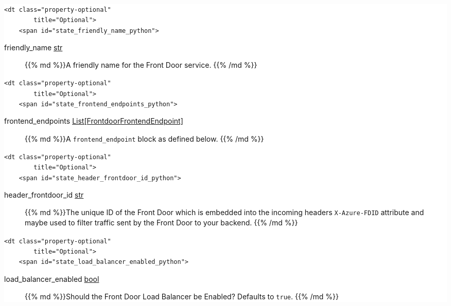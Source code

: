     <dt class="property-optional"
            title="Optional">
        <span id="state_friendly_name_python">
<a href="#state_friendly_name_python" style="color: inherit; text-decoration: inherit;">friendly_<wbr>name</a>
</span> 
        <span class="property-indicator"></span>
        <span class="property-type"><a href="https://docs.python.org/3/library/stdtypes.html">str</a></span>
    </dt>
    <dd>{{% md %}}A friendly name for the Front Door service.
{{% /md %}}</dd>

    <dt class="property-optional"
            title="Optional">
        <span id="state_frontend_endpoints_python">
<a href="#state_frontend_endpoints_python" style="color: inherit; text-decoration: inherit;">frontend_<wbr>endpoints</a>
</span> 
        <span class="property-indicator"></span>
        <span class="property-type"><a href="#frontdoorfrontendendpoint">List[Frontdoor<wbr>Frontend<wbr>Endpoint]</a></span>
    </dt>
    <dd>{{% md %}}A `frontend_endpoint` block as defined below.
{{% /md %}}</dd>

    <dt class="property-optional"
            title="Optional">
        <span id="state_header_frontdoor_id_python">
<a href="#state_header_frontdoor_id_python" style="color: inherit; text-decoration: inherit;">header_<wbr>frontdoor_<wbr>id</a>
</span> 
        <span class="property-indicator"></span>
        <span class="property-type"><a href="https://docs.python.org/3/library/stdtypes.html">str</a></span>
    </dt>
    <dd>{{% md %}}The unique ID of the Front Door which is embedded into the incoming headers `X-Azure-FDID` attribute and maybe used to filter traffic sent by the Front Door to your backend.
{{% /md %}}</dd>

    <dt class="property-optional"
            title="Optional">
        <span id="state_load_balancer_enabled_python">
<a href="#state_load_balancer_enabled_python" style="color: inherit; text-decoration: inherit;">load_<wbr>balancer_<wbr>enabled</a>
</span> 
        <span class="property-indicator"></span>
        <span class="property-type"><a href="https://docs.python.org/3/library/stdtypes.html">bool</a></span>
    </dt>
    <dd>{{% md %}}Should the Front Door Load Balancer be Enabled? Defaults to `true`.
{{% /md %}}</dd>
